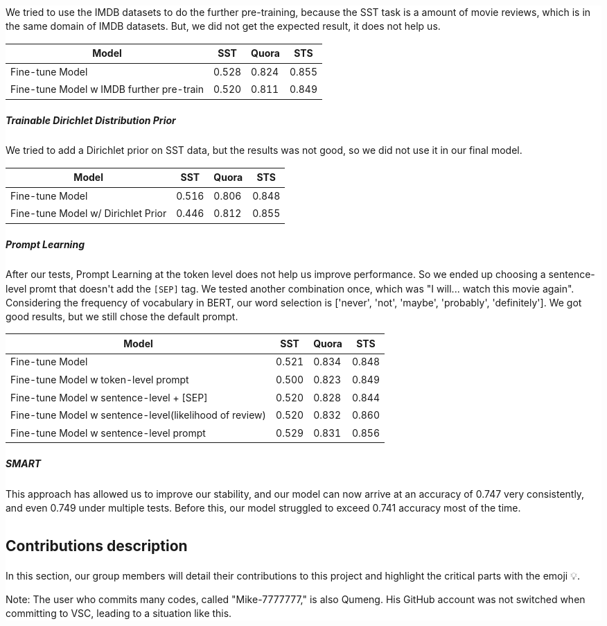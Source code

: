 We tried to use the IMDB datasets to do the further pre-training, because the SST task is a amount of movie reviews, which is in the same domain of IMDB datasets. But, we did not get the expected result, it does not help us.

| Model                                    | SST   | Quora | STS   |
| ---------------------------------------- | ----- | ----- | ----- |
| Fine-tune Model                          | 0.528 | 0.824 | 0.855 |
| Fine-tune Model w IMDB further pre-train | 0.520 | 0.811 | 0.849 |

##### Trainable Dirichlet Distribution Prior

We tried to add a Dirichlet prior on SST data, but the results was not good, so we did not use it in our final model.

| Model                              | SST   | Quora | STS   |
| ---------------------------------- | ----- | ----- | ----- |
| Fine-tune Model                    | 0.516 | 0.806 | 0.848 |
| Fine-tune Model w/ Dirichlet Prior | 0.446 | 0.812 | 0.855 |

##### Prompt Learning

After our tests, Prompt Learning at the token level does not help us improve performance. So we ended up choosing a sentence-level promt that doesn't add the `[SEP]` tag. We tested another combination once, which was "I will... watch this movie again". Considering the frequency of vocabulary in BERT, our word selection is ['never', 'not', 'maybe', 'probably', 'definitely']. We got good results, but we still chose the default prompt.

| Model                                                  | SST   | Quora | STS   |
| ------------------------------------------------------ | ----- | ----- | ----- |
| Fine-tune Model                                        | 0.521 | 0.834 | 0.848 |
| Fine-tune Model w token-level prompt                   | 0.500 | 0.823 | 0.849 |
| Fine-tune Model w sentence-level + [SEP]               | 0.520 | 0.828 | 0.844 |
| Fine-tune Model w sentence-level(likelihood of review) | 0.520 | 0.832 | 0.860 |
| Fine-tune Model w sentence-level prompt                | 0.529 | 0.831 | 0.856 |

##### SMART

This approach has allowed us to improve our stability, and our model can now arrive at an accuracy of 0.747 very consistently, and even 0.749 under multiple tests. Before this, our model struggled to exceed 0.741 accuracy most of the time.

## Contributions description

In this section, our group members will detail their contributions to this project and highlight the critical parts with the emoji 💡.

Note: The user who commits many codes, called "Mike-7777777," is also Qumeng. His GitHub account was not switched when committing to VSC, leading to a situation like this.
